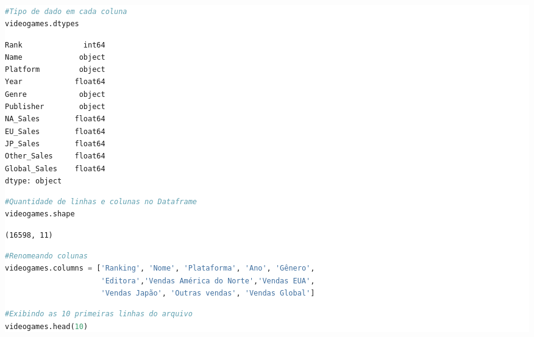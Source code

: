 


```python
#Tipo de dado em cada coluna
videogames.dtypes
```




    Rank              int64
    Name             object
    Platform         object
    Year            float64
    Genre            object
    Publisher        object
    NA_Sales        float64
    EU_Sales        float64
    JP_Sales        float64
    Other_Sales     float64
    Global_Sales    float64
    dtype: object




```python
#Quantidade de linhas e colunas no Dataframe
videogames.shape
```




    (16598, 11)




```python
#Renomeando colunas
videogames.columns = ['Ranking', 'Nome', 'Plataforma', 'Ano', 'Gênero',
                      'Editora','Vendas América do Norte','Vendas EUA',
                      'Vendas Japão', 'Outras vendas', 'Vendas Global']
```


```python
#Exibindo as 10 primeiras linhas do arquivo
videogames.head(10)
```




<div>
<style>
    .dataframe thead tr:only-child th {
        text-align: right;
    }

    .dataframe thead th {
        text-align: left;
    }
